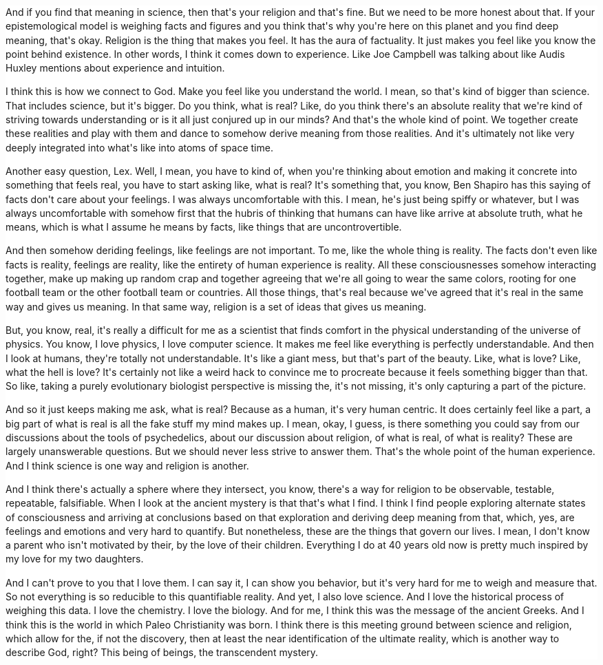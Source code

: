 And if you find that meaning in science, then that's your religion and that's fine. But we need to be more honest about that. If your epistemological model is weighing facts and figures and you think that's why you're here on this planet and you find deep meaning, that's okay. Religion is the thing that makes you feel. It has the aura of factuality. It just makes you feel like you know the point behind existence. In other words, I think it comes down to experience. Like Joe Campbell was talking about like Audis Huxley mentions about experience and intuition.

I think this is how we connect to God. Make you feel like you understand the world. I mean, so that's kind of bigger than science. That includes science, but it's bigger. Do you think, what is real? Like, do you think there's an absolute reality that we're kind of striving towards understanding or is it all just conjured up in our minds? And that's the whole kind of point. We together create these realities and play with them and dance to somehow derive meaning from those realities. And it's ultimately not like very deeply integrated into what's like into atoms of space time.

Another easy question, Lex. Well, I mean, you have to kind of, when you're thinking about emotion and making it concrete into something that feels real, you have to start asking like, what is real? It's something that, you know, Ben Shapiro has this saying of facts don't care about your feelings. I was always uncomfortable with this. I mean, he's just being spiffy or whatever, but I was always uncomfortable with somehow first that the hubris of thinking that humans can have like arrive at absolute truth, what he means, which is what I assume he means by facts, like things that are uncontrovertible.

And then somehow deriding feelings, like feelings are not important. To me, like the whole thing is reality. The facts don't even like facts is reality, feelings are reality, like the entirety of human experience is reality. All these consciousnesses somehow interacting together, make up making up random crap and together agreeing that we're all going to wear the same colors, rooting for one football team or the other football team or countries. All those things, that's real because we've agreed that it's real in the same way and gives us meaning. In that same way, religion is a set of ideas that gives us meaning.

But, you know, real, it's really a difficult for me as a scientist that finds comfort in the physical understanding of the universe of physics. You know, I love physics, I love computer science. It makes me feel like everything is perfectly understandable. And then I look at humans, they're totally not understandable. It's like a giant mess, but that's part of the beauty. Like, what is love? Like, what the hell is love? It's certainly not like a weird hack to convince me to procreate because it feels something bigger than that. So like, taking a purely evolutionary biologist perspective is missing the, it's not missing, it's only capturing a part of the picture.

And so it just keeps making me ask, what is real? Because as a human, it's very human centric. It does certainly feel like a part, a big part of what is real is all the fake stuff my mind makes up. I mean, okay, I guess, is there something you could say from our discussions about the tools of psychedelics, about our discussion about religion, of what is real, of what is reality? These are largely unanswerable questions. But we should never less strive to answer them. That's the whole point of the human experience. And I think science is one way and religion is another.

And I think there's actually a sphere where they intersect, you know, there's a way for religion to be observable, testable, repeatable, falsifiable. When I look at the ancient mystery is that that's what I find. I think I find people exploring alternate states of consciousness and arriving at conclusions based on that exploration and deriving deep meaning from that, which, yes, are feelings and emotions and very hard to quantify. But nonetheless, these are the things that govern our lives. I mean, I don't know a parent who isn't motivated by their, by the love of their children. Everything I do at 40 years old now is pretty much inspired by my love for my two daughters.

And I can't prove to you that I love them. I can say it, I can show you behavior, but it's very hard for me to weigh and measure that. So not everything is so reducible to this quantifiable reality. And yet, I also love science. And I love the historical process of weighing this data. I love the chemistry. I love the biology. And for me, I think this was the message of the ancient Greeks. And I think this is the world in which Paleo Christianity was born. I think there is this meeting ground between science and religion, which allow for the, if not the discovery, then at least the near identification of the ultimate reality, which is another way to describe God, right? This being of beings, the transcendent mystery.
